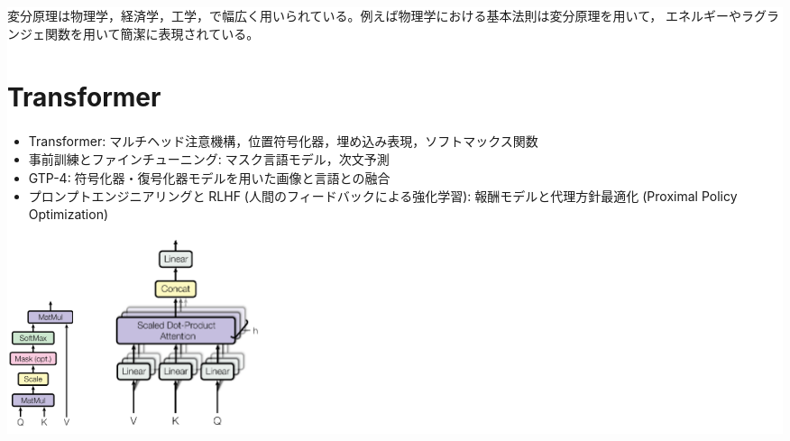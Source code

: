変分原理は物理学，経済学，工学，で幅広く用いられている。例えば物理学における基本法則は変分原理を用いて，
エネルギーやラグランジェ関数を用いて簡潔に表現されている。


# Transformer

* Transformer: マルチヘッド注意機構，位置符号化器，埋め込み表現，ソフトマックス関数
* 事前訓練とファインチューニング: マスク言語モデル，次文予測  
* GTP-4: 符号化器・復号化器モデルを用いた画像と言語との融合
* プロンプトエンジニアリングと RLHF (人間のフィードバックによる強化学習): 報酬モデルと代理方針最適化 (Proximal Policy Optimization)

<div class="figcenter">
<img src="/assets/2017Vaswani_Fig2_1.svg" width="09%">&nbsp;&nbsp;&nbsp;&nbsp;&nbsp;&nbsp;&nbsp;&nbsp;&nbsp;
<img src="/assets/2017Vaswani_Fig2_2.svg" width="19%">&nbsp;&nbsp;&nbsp;